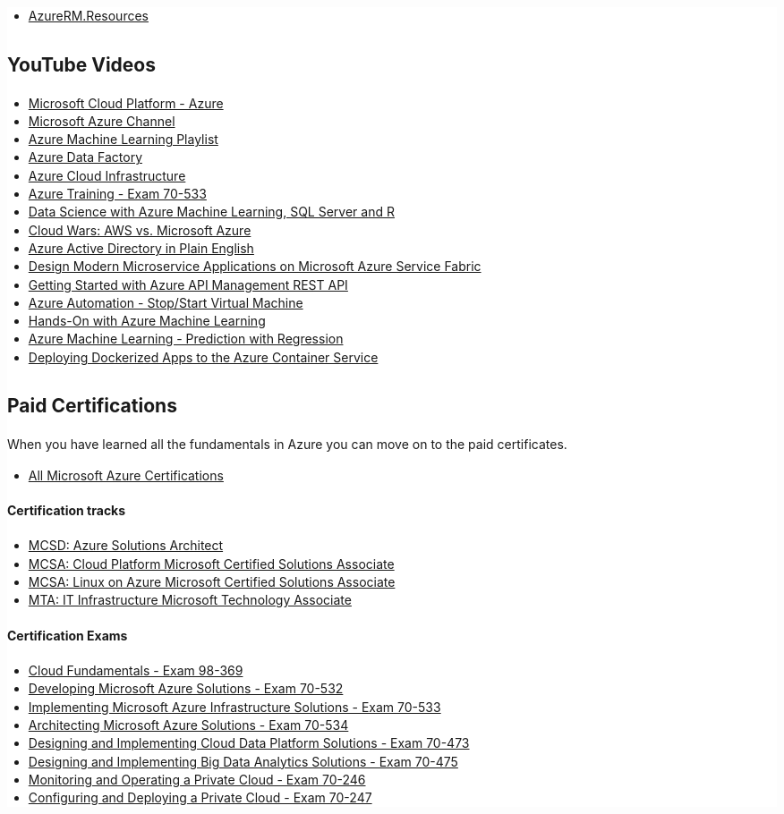 * [AzureRM.Resources](https://www.powershellgallery.com/packages/AzureRM.Resources/3.7.0)

## YouTube Videos
* [Microsoft Cloud Platform - Azure](https://www.youtube.com/playlist?list=PL8nfc9haGeb40GxCNHQ3Uv-qyl_-iLiOU)
* [Microsoft Azure Channel](https://www.youtube.com/user/windowsazure)
* [Azure Machine Learning Playlist](https://www.youtube.com/playlist?list=PLLasX02E8BPAhZK1maRooxXULDxlmn9Dr)
* [Azure Data Factory](https://www.youtube.com/playlist?list=PLLasX02E8BPACgK0cTBIPboBurAdYbqzv)
* [Azure Cloud Infrastructure](https://www.youtube.com/playlist?list=PLLasX02E8BPDwCYragL4IIaxasKWhBmoE)
* [Azure Training - Exam 70-533](https://www.youtube.com/watch?v=gwqrZasHi4I&list=PLPie5drlGW25NnMjef7HRdSAqEjxz66Ky)
* [Data Science with Azure Machine Learning, SQL Server and R](https://www.youtube.com/watch?v=_kMIns-MK0s)
* [Cloud Wars: AWS vs. Microsoft Azure](https://www.youtube.com/watch?v=egLLXmwAI1M)
* [Azure Active Directory in Plain English](https://www.youtube.com/watch?v=IcSATObaQZE)
* [Design Modern Microservice Applications on Microsoft Azure Service Fabric](https://www.youtube.com/watch?v=sXZvbqkPu14)
* [Getting Started with Azure API Management REST API](https://www.youtube.com/watch?v=LJQrfebngow)
* [Azure Automation - Stop/Start Virtual Machine](https://www.youtube.com/watch?v=NCVeBYMQeLM)
* [Hands-On with Azure Machine Learning](https://www.youtube.com/watch?v=eUce2cB844s)
* [Azure Machine Learning - Prediction with Regression](https://www.youtube.com/watch?v=knFLC4CKajM)
* [Deploying Dockerized Apps to the Azure Container Service](https://www.youtube.com/watch?v=-wjxpng6jYs)

## Paid Certifications
When you have learned all the fundamentals in Azure you can move on to the paid certificates.

* [All Microsoft Azure Certifications](https://www.microsoft.com/en-us/learning/browse-all-certifications.aspx?technology=Microsoft%20Azure)


#### Certification tracks
* [MCSD: Azure Solutions Architect](https://www.microsoft.com/en-us/learning/mcsd-azure-architect-certification.aspx)
* [MCSA: Cloud Platform Microsoft Certified Solutions Associate](https://www.microsoft.com/en-us/learning/mcsa-cloud-platform-certification.aspx)
* [MCSA: Linux on Azure Microsoft Certified Solutions Associate](https://www.microsoft.com/en-us/learning/mcsa-linux-azure-certification.aspx)
* [MTA: IT Infrastructure Microsoft Technology Associate](https://www.microsoft.com/en-us/learning/mta-it-infrastructure-certification.aspx)

#### Certification Exams
* [Cloud Fundamentals - Exam 98-369](https://www.microsoft.com/en-us/learning/exam-98-369.aspx)
* [Developing Microsoft Azure Solutions - Exam 70-532](https://www.microsoft.com/en-us/learning/course.aspx?cid=20532)
* [Implementing Microsoft Azure Infrastructure Solutions - Exam 70-533](https://www.microsoft.com/en-us/learning/course.aspx?cid=20533)
* [Architecting Microsoft Azure Solutions - Exam 70-534](https://www.microsoft.com/en-us/learning/course.aspx?cid=40442)
* [Designing and Implementing Cloud Data Platform Solutions - Exam 70-473](https://www.microsoft.com/en-us/learning/exam-70-473.aspx)
* [Designing and Implementing Big Data Analytics Solutions - Exam 70-475](https://www.microsoft.com/en-us/learning/exam-70-475.aspx)
* [Monitoring and Operating a Private Cloud - Exam 70-246](https://www.microsoft.com/en-us/learning/exam-70-246.aspx)
* [Configuring and Deploying a Private Cloud - Exam 70-247](https://www.microsoft.com/en-us/learning/exam-70-247.aspx)
